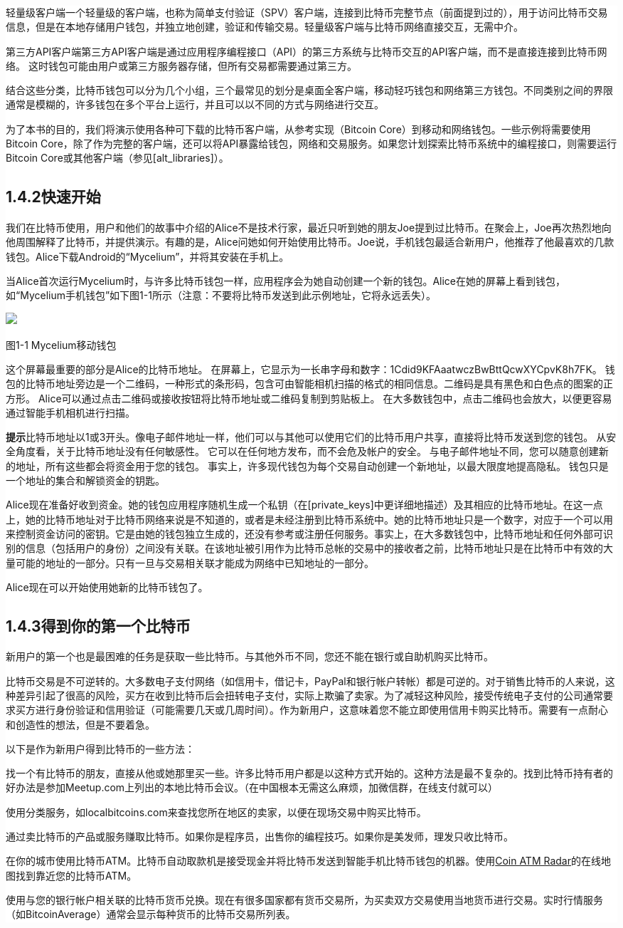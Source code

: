 轻量级客户端一个轻量级的客户端，也称为简单支付验证（SPV）客户端，连接到比特币完整节点（前面提到过的），用于访问比特币交易信息，但是在本地存储用户钱包，并独立地创建，验证和传输交易。轻量级客户端与比特币网络直接交互，无需中介。

第三方API客户端第三方API客户端是通过应用程序编程接口（API）的第三方系统与比特币交互的API客户端，而不是直接连接到比特币网络。 这时钱包可能由用户或第三方服务器存储，但所有交易都需要通过第三方。

结合这些分类，比特币钱包可以分为几个小组，三个最常见的划分是桌面全客户端，移动轻巧钱包和网络第三方钱包。不同类别之间的界限通常是模糊的，许多钱包在多个平台上运行，并且可以以不同的方式与网络进行交互。

为了本书的目的，我们将演示使用各种可下载的比特币客户端，从参考实现（Bitcoin Core）到移动和网络钱包。一些示例将需要使用Bitcoin Core，除了作为完整的客户端，还可以将API暴露给钱包，网络和交易服务。如果您计划探索比特币系统中的编程接口，则需要运行Bitcoin Core或其他客户端（参见\[alt\_libraries\]）。

## 1.4.2快速开始

我们在比特币使用，用户和他们的故事中介绍的Alice不是技术行家，最近只听到她的朋友Joe提到过比特币。在聚会上，Joe再次热烈地向他周围解释了比特币，并提供演示。有趣的是，Alice问她如何开始使用比特币。Joe说，手机钱包最适合新用户，他推荐了他最喜欢的几款钱包。Alice下载Android的“Mycelium”，并将其安装在手机上。

当Alice首次运行Mycelium时，与许多比特币钱包一样，应用程序会为她自动创建一个新的钱包。Alice在她的屏幕上看到钱包，如“Mycelium手机钱包”如下图1-1所示（注意：不要将比特币发送到此示例地址，它将永远丢失）。

![](http://upload-images.jianshu.io/upload_images/1785959-6ab2763645c4afa9.png?imageMogr2/auto-orient/strip|imageView2/2/w/1240)

图1-1 Mycelium移动钱包

这个屏幕最重要的部分是Alice的比特币地址。 在屏幕上，它显示为一长串字母和数字：1Cdid9KFAaatwczBwBttQcwXYCpvK8h7FK。 钱包的比特币地址旁边是一个二维码，一种形式的条形码，包含可由智能相机扫描的格式的相同信息。二维码是具有黑色和白色点的图案的正方形。 Alice可以通过点击二维码或接收按钮将比特币地址或二维码复制到剪贴板上。 在大多数钱包中，点击二维码也会放大，以便更容易通过智能手机相机进行扫描。

**提示**比特币地址以1或3开头。像电子邮件地址一样，他们可以与其他可以使用它们的比特币用户共享，直接将比特币发送到您的钱包。 从安全角度看，关于比特币地址没有任何敏感性。 它可以在任何地方发布，而不会危及帐户的安全。 与电子邮件地址不同，您可以随意创建新的地址，所有这些都会将资金用于您的钱包。 事实上，许多现代钱包为每个交易自动创建一个新地址，以最大限度地提高隐私。 钱包只是一个地址的集合和解锁资金的钥匙。

Alice现在准备好收到资金。她的钱包应用程序随机生成一个私钥（在\[private\_keys\]中更详细地描述）及其相应的比特币地址。在这一点上，她的比特币地址对于比特币网络来说是不知道的，或者是未经注册到比特币系统中。她的比特币地址只是一个数字，对应于一个可以用来控制资金访问的密钥。它是由她的钱包独立生成的，还没有参考或注册任何服务。事实上，在大多数钱包中，比特币地址和任何外部可识别的信息（包括用户的身份）之间没有关联。在该地址被引用作为比特币总帐的交易中的接收者之前，比特币地址只是在比特币中有效的大量可能的地址的一部分。只有一旦与交易相关联才能成为网络中已知地址的一部分。

Alice现在可以开始使用她新的比特币钱包了。

## 1.4.3得到你的第一个比特币

新用户的第一个也是最困难的任务是获取一些比特币。与其他外币不同，您还不能在银行或自助机购买比特币。

比特币交易是不可逆转的。大多数电子支付网络（如信用卡，借记卡，PayPal和银行帐户转帐）都是可逆的。对于销售比特币的人来说，这种差异引起了很高的风险，买方在收到比特币后会扭转电子支付，实际上欺骗了卖家。为了减轻这种风险，接受传统电子支付的公司通常要求买方进行身份验证和信用验证（可能需要几天或几周时间）。作为新用户，这意味着您不能立即使用信用卡购买比特币。需要有一点耐心和创造性的想法，但是不要着急。

以下是作为新用户得到比特币的一些方法：

找一个有比特币的朋友，直接从他或她那里买一些。许多比特币用户都是以这种方式开始的。这种方法是最不复杂的。找到比特币持有者的好办法是参加Meetup.com上列出的本地比特币会议。（在中国根本无需这么麻烦，加微信群，在线支付就可以）

使用分类服务，如localbitcoins.com来查找您所在地区的卖家，以便在现场交易中购买比特币。

通过卖比特币的产品或服务赚取比特币。如果你是程序员，出售你的编程技巧。如果你是美发师，理发只收比特币。

在你的城市使用比特币ATM。比特币自动取款机是接受现金并将比特币发送到智能手机比特币钱包的机器。使用[Coin ATM Radar](http://coinatmradar.com/)的在线地图找到靠近您的比特币ATM。

使用与您的银行帐户相关联的比特币货币兑换。现在有很多国家都有货币交易所，为买卖双方交易使用当地货币进行交易。实时行情服务（如BitcoinAverage）通常会显示每种货币的比特币交易所列表。
